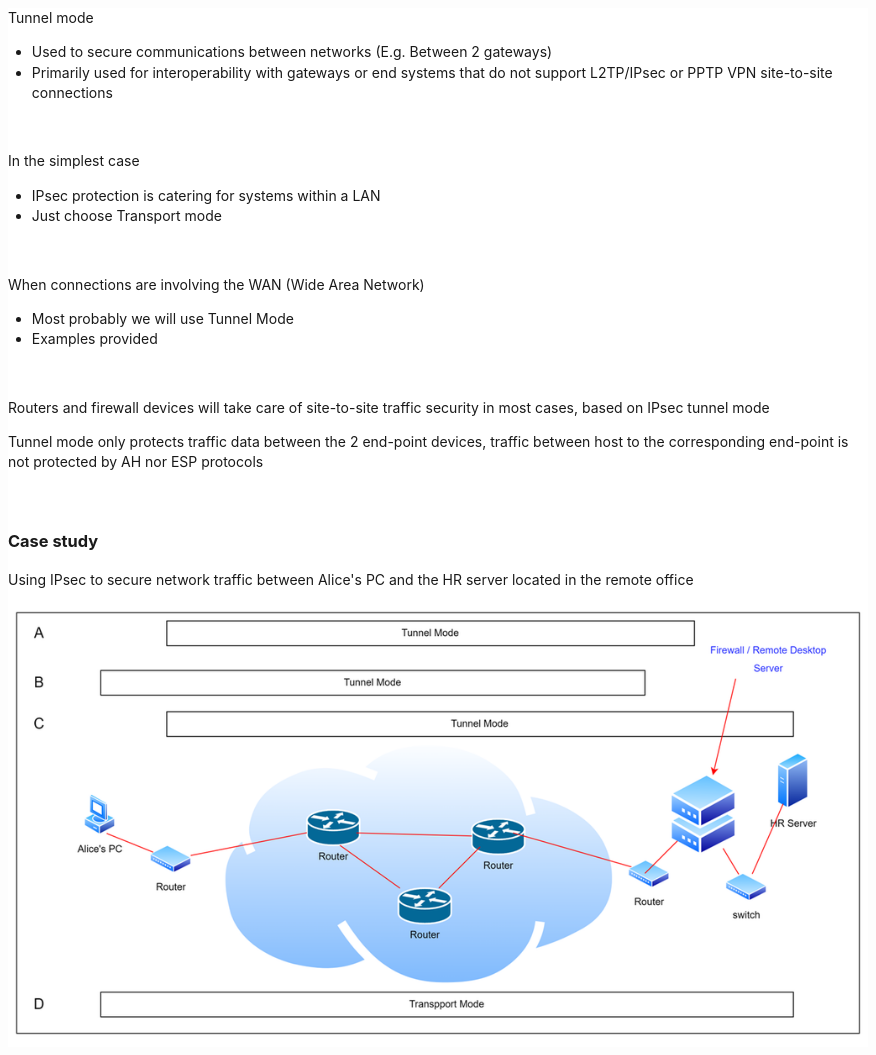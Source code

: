Tunnel mode
* Used to secure communications between networks (E.g. Between 2 gateways)  
* Primarily used for interoperability with gateways or end systems that do not support L2TP/IPsec or PPTP VPN site-to-site connections  

<br>

In the simplest case
* IPsec protection is catering for systems within a LAN
* Just choose Transport mode  

<br>

When connections are involving the WAN (Wide Area Network)  
* Most probably we will use Tunnel Mode  
* Examples provided  

<br>

Routers and firewall devices will take care of site-to-site traffic security in most cases, based on IPsec tunnel mode  

Tunnel mode only protects traffic data between the 2 end-point devices, traffic between host to the corresponding end-point is not protected by AH nor ESP protocols  

<br>

### Case study

Using IPsec to secure network traffic between Alice's PC and the HR server located in the remote office  

![image](../images/Pasted%20image%2020230719214410.png)  

